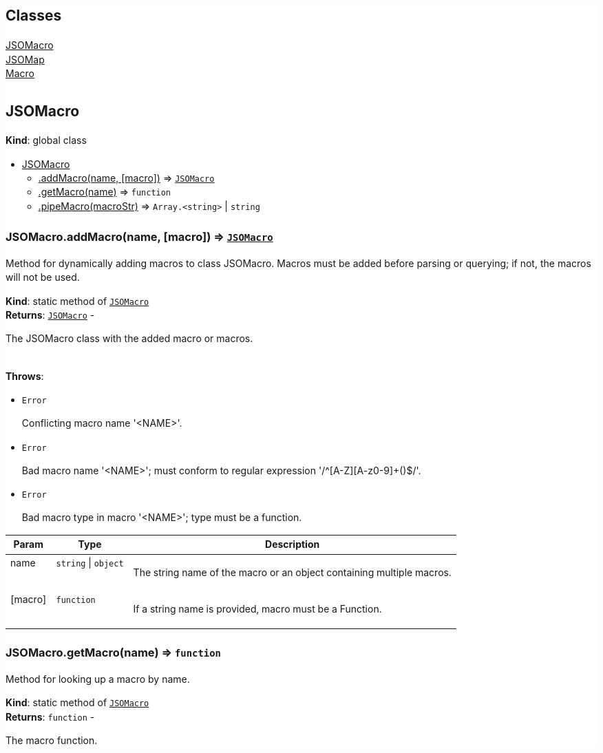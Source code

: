 ## Classes

<dl>
<dt><a href="#JSOMacro">JSOMacro</a></dt>
<dd></dd>
<dt><a href="#JSOMap">JSOMap</a></dt>
<dd></dd>
<dt><a href="#Macro">Macro</a></dt>
<dd></dd>
</dl>

<a name="JSOMacro"></a>

## JSOMacro
**Kind**: global class  

* [JSOMacro](#JSOMacro)
    * [.addMacro(name, [macro])](#JSOMacro.addMacro) ⇒ [<code>JSOMacro</code>](#JSOMacro)
    * [.getMacro(name)](#JSOMacro.getMacro) ⇒ <code>function</code>
    * [.pipeMacro(macroStr)](#JSOMacro.pipeMacro) ⇒ <code>Array.&lt;string&gt;</code> \| <code>string</code>

<a name="JSOMacro.addMacro"></a>

### JSOMacro.addMacro(name, [macro]) ⇒ [<code>JSOMacro</code>](#JSOMacro)
<p>Method for dynamically adding macros to class JSOMacro.
Macros must be added before parsing or querying; if not, the macros will not be used.</p>

**Kind**: static method of [<code>JSOMacro</code>](#JSOMacro)  
**Returns**: [<code>JSOMacro</code>](#JSOMacro) - <p>The JSOMacro class with the added macro or macros.</p>  
**Throws**:

- <code>Error</code> <p>Conflicting macro name '&lt;NAME&gt;'.</p>
- <code>Error</code> <p>Bad macro name '&lt;NAME&gt;'; must conform to regular expression '/^[A-Z][A-z0-9]+()$/'.</p>
- <code>Error</code> <p>Bad macro type in macro '&lt;NAME&gt;'; type must be a function.</p>


| Param | Type | Description |
| --- | --- | --- |
| name | <code>string</code> \| <code>object</code> | <p>The string name of the macro or an object containing multiple macros.</p> |
| [macro] | <code>function</code> | <p>If a string name is provided, macro must be a Function.</p> |

<a name="JSOMacro.getMacro"></a>

### JSOMacro.getMacro(name) ⇒ <code>function</code>
<p>Method for looking up a macro by name.</p>

**Kind**: static method of [<code>JSOMacro</code>](#JSOMacro)  
**Returns**: <code>function</code> - <p>The macro function.</p>  
